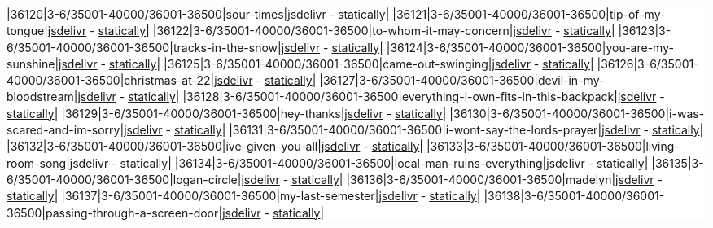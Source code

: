 |36120|3-6/35001-40000/36001-36500|sour-times|[jsdelivr](https://cdn.jsdelivr.net/gh/dbchord/webp-old-c-1110x370_3-6/35001-40000/36001-36500/sour-times.webp) - [statically](https://cdn.statically.io/gh/dbchord/webp-old-c-1110x370_3-6/img/35001-40000/36001-36500/sour-times.webp)|
|36121|3-6/35001-40000/36001-36500|tip-of-my-tongue|[jsdelivr](https://cdn.jsdelivr.net/gh/dbchord/webp-old-c-1110x370_3-6/35001-40000/36001-36500/tip-of-my-tongue.webp) - [statically](https://cdn.statically.io/gh/dbchord/webp-old-c-1110x370_3-6/img/35001-40000/36001-36500/tip-of-my-tongue.webp)|
|36122|3-6/35001-40000/36001-36500|to-whom-it-may-concern|[jsdelivr](https://cdn.jsdelivr.net/gh/dbchord/webp-old-c-1110x370_3-6/35001-40000/36001-36500/to-whom-it-may-concern.webp) - [statically](https://cdn.statically.io/gh/dbchord/webp-old-c-1110x370_3-6/img/35001-40000/36001-36500/to-whom-it-may-concern.webp)|
|36123|3-6/35001-40000/36001-36500|tracks-in-the-snow|[jsdelivr](https://cdn.jsdelivr.net/gh/dbchord/webp-old-c-1110x370_3-6/35001-40000/36001-36500/tracks-in-the-snow.webp) - [statically](https://cdn.statically.io/gh/dbchord/webp-old-c-1110x370_3-6/img/35001-40000/36001-36500/tracks-in-the-snow.webp)|
|36124|3-6/35001-40000/36001-36500|you-are-my-sunshine|[jsdelivr](https://cdn.jsdelivr.net/gh/dbchord/webp-old-c-1110x370_3-6/35001-40000/36001-36500/you-are-my-sunshine.webp) - [statically](https://cdn.statically.io/gh/dbchord/webp-old-c-1110x370_3-6/img/35001-40000/36001-36500/you-are-my-sunshine.webp)|
|36125|3-6/35001-40000/36001-36500|came-out-swinging|[jsdelivr](https://cdn.jsdelivr.net/gh/dbchord/webp-old-c-1110x370_3-6/35001-40000/36001-36500/came-out-swinging.webp) - [statically](https://cdn.statically.io/gh/dbchord/webp-old-c-1110x370_3-6/img/35001-40000/36001-36500/came-out-swinging.webp)|
|36126|3-6/35001-40000/36001-36500|christmas-at-22|[jsdelivr](https://cdn.jsdelivr.net/gh/dbchord/webp-old-c-1110x370_3-6/35001-40000/36001-36500/christmas-at-22.webp) - [statically](https://cdn.statically.io/gh/dbchord/webp-old-c-1110x370_3-6/img/35001-40000/36001-36500/christmas-at-22.webp)|
|36127|3-6/35001-40000/36001-36500|devil-in-my-bloodstream|[jsdelivr](https://cdn.jsdelivr.net/gh/dbchord/webp-old-c-1110x370_3-6/35001-40000/36001-36500/devil-in-my-bloodstream.webp) - [statically](https://cdn.statically.io/gh/dbchord/webp-old-c-1110x370_3-6/img/35001-40000/36001-36500/devil-in-my-bloodstream.webp)|
|36128|3-6/35001-40000/36001-36500|everything-i-own-fits-in-this-backpack|[jsdelivr](https://cdn.jsdelivr.net/gh/dbchord/webp-old-c-1110x370_3-6/35001-40000/36001-36500/everything-i-own-fits-in-this-backpack.webp) - [statically](https://cdn.statically.io/gh/dbchord/webp-old-c-1110x370_3-6/img/35001-40000/36001-36500/everything-i-own-fits-in-this-backpack.webp)|
|36129|3-6/35001-40000/36001-36500|hey-thanks|[jsdelivr](https://cdn.jsdelivr.net/gh/dbchord/webp-old-c-1110x370_3-6/35001-40000/36001-36500/hey-thanks.webp) - [statically](https://cdn.statically.io/gh/dbchord/webp-old-c-1110x370_3-6/img/35001-40000/36001-36500/hey-thanks.webp)|
|36130|3-6/35001-40000/36001-36500|i-was-scared-and-im-sorry|[jsdelivr](https://cdn.jsdelivr.net/gh/dbchord/webp-old-c-1110x370_3-6/35001-40000/36001-36500/i-was-scared-and-im-sorry.webp) - [statically](https://cdn.statically.io/gh/dbchord/webp-old-c-1110x370_3-6/img/35001-40000/36001-36500/i-was-scared-and-im-sorry.webp)|
|36131|3-6/35001-40000/36001-36500|i-wont-say-the-lords-prayer|[jsdelivr](https://cdn.jsdelivr.net/gh/dbchord/webp-old-c-1110x370_3-6/35001-40000/36001-36500/i-wont-say-the-lords-prayer.webp) - [statically](https://cdn.statically.io/gh/dbchord/webp-old-c-1110x370_3-6/img/35001-40000/36001-36500/i-wont-say-the-lords-prayer.webp)|
|36132|3-6/35001-40000/36001-36500|ive-given-you-all|[jsdelivr](https://cdn.jsdelivr.net/gh/dbchord/webp-old-c-1110x370_3-6/35001-40000/36001-36500/ive-given-you-all.webp) - [statically](https://cdn.statically.io/gh/dbchord/webp-old-c-1110x370_3-6/img/35001-40000/36001-36500/ive-given-you-all.webp)|
|36133|3-6/35001-40000/36001-36500|living-room-song|[jsdelivr](https://cdn.jsdelivr.net/gh/dbchord/webp-old-c-1110x370_3-6/35001-40000/36001-36500/living-room-song.webp) - [statically](https://cdn.statically.io/gh/dbchord/webp-old-c-1110x370_3-6/img/35001-40000/36001-36500/living-room-song.webp)|
|36134|3-6/35001-40000/36001-36500|local-man-ruins-everything|[jsdelivr](https://cdn.jsdelivr.net/gh/dbchord/webp-old-c-1110x370_3-6/35001-40000/36001-36500/local-man-ruins-everything.webp) - [statically](https://cdn.statically.io/gh/dbchord/webp-old-c-1110x370_3-6/img/35001-40000/36001-36500/local-man-ruins-everything.webp)|
|36135|3-6/35001-40000/36001-36500|logan-circle|[jsdelivr](https://cdn.jsdelivr.net/gh/dbchord/webp-old-c-1110x370_3-6/35001-40000/36001-36500/logan-circle.webp) - [statically](https://cdn.statically.io/gh/dbchord/webp-old-c-1110x370_3-6/img/35001-40000/36001-36500/logan-circle.webp)|
|36136|3-6/35001-40000/36001-36500|madelyn|[jsdelivr](https://cdn.jsdelivr.net/gh/dbchord/webp-old-c-1110x370_3-6/35001-40000/36001-36500/madelyn.webp) - [statically](https://cdn.statically.io/gh/dbchord/webp-old-c-1110x370_3-6/img/35001-40000/36001-36500/madelyn.webp)|
|36137|3-6/35001-40000/36001-36500|my-last-semester|[jsdelivr](https://cdn.jsdelivr.net/gh/dbchord/webp-old-c-1110x370_3-6/35001-40000/36001-36500/my-last-semester.webp) - [statically](https://cdn.statically.io/gh/dbchord/webp-old-c-1110x370_3-6/img/35001-40000/36001-36500/my-last-semester.webp)|
|36138|3-6/35001-40000/36001-36500|passing-through-a-screen-door|[jsdelivr](https://cdn.jsdelivr.net/gh/dbchord/webp-old-c-1110x370_3-6/35001-40000/36001-36500/passing-through-a-screen-door.webp) - [statically](https://cdn.statically.io/gh/dbchord/webp-old-c-1110x370_3-6/img/35001-40000/36001-36500/passing-through-a-screen-door.webp)|